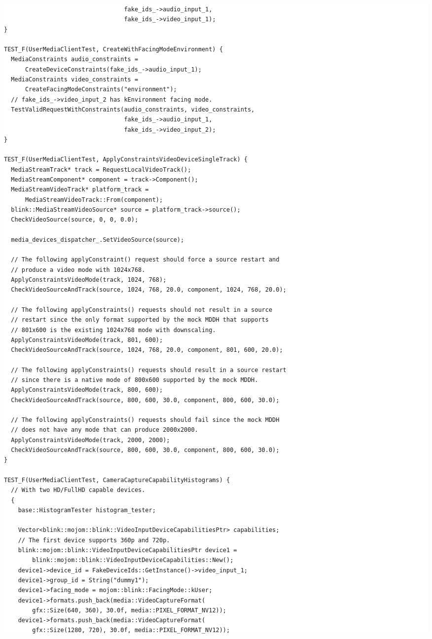 ```
                                  fake_ids_->audio_input_1,
                                  fake_ids_->video_input_1);
}

TEST_F(UserMediaClientTest, CreateWithFacingModeEnvironment) {
  MediaConstraints audio_constraints =
      CreateDeviceConstraints(fake_ids_->audio_input_1);
  MediaConstraints video_constraints =
      CreateFacingModeConstraints("environment");
  // fake_ids_->video_input_2 has kEnvironment facing mode.
  TestValidRequestWithConstraints(audio_constraints, video_constraints,
                                  fake_ids_->audio_input_1,
                                  fake_ids_->video_input_2);
}

TEST_F(UserMediaClientTest, ApplyConstraintsVideoDeviceSingleTrack) {
  MediaStreamTrack* track = RequestLocalVideoTrack();
  MediaStreamComponent* component = track->Component();
  MediaStreamVideoTrack* platform_track =
      MediaStreamVideoTrack::From(component);
  blink::MediaStreamVideoSource* source = platform_track->source();
  CheckVideoSource(source, 0, 0, 0.0);

  media_devices_dispatcher_.SetVideoSource(source);

  // The following applyConstraint() request should force a source restart and
  // produce a video mode with 1024x768.
  ApplyConstraintsVideoMode(track, 1024, 768);
  CheckVideoSourceAndTrack(source, 1024, 768, 20.0, component, 1024, 768, 20.0);

  // The following applyConstraints() requests should not result in a source
  // restart since the only format supported by the mock MDDH that supports
  // 801x600 is the existing 1024x768 mode with downscaling.
  ApplyConstraintsVideoMode(track, 801, 600);
  CheckVideoSourceAndTrack(source, 1024, 768, 20.0, component, 801, 600, 20.0);

  // The following applyConstraints() requests should result in a source restart
  // since there is a native mode of 800x600 supported by the mock MDDH.
  ApplyConstraintsVideoMode(track, 800, 600);
  CheckVideoSourceAndTrack(source, 800, 600, 30.0, component, 800, 600, 30.0);

  // The following applyConstraints() requests should fail since the mock MDDH
  // does not have any mode that can produce 2000x2000.
  ApplyConstraintsVideoMode(track, 2000, 2000);
  CheckVideoSourceAndTrack(source, 800, 600, 30.0, component, 800, 600, 30.0);
}

TEST_F(UserMediaClientTest, CameraCaptureCapabilityHistograms) {
  // With two HD/FullHD capable devices.
  {
    base::HistogramTester histogram_tester;

    Vector<blink::mojom::blink::VideoInputDeviceCapabilitiesPtr> capabilities;
    // The first device supports 360p and 720p.
    blink::mojom::blink::VideoInputDeviceCapabilitiesPtr device1 =
        blink::mojom::blink::VideoInputDeviceCapabilities::New();
    device1->device_id = FakeDeviceIds::GetInstance()->video_input_1;
    device1->group_id = String("dummy1");
    device1->facing_mode = mojom::blink::FacingMode::kUser;
    device1->formats.push_back(media::VideoCaptureFormat(
        gfx::Size(640, 360), 30.0f, media::PIXEL_FORMAT_NV12));
    device1->formats.push_back(media::VideoCaptureFormat(
        gfx::Size(1280, 720), 30.0f, media::PIXEL_FORMAT_NV12));
```
